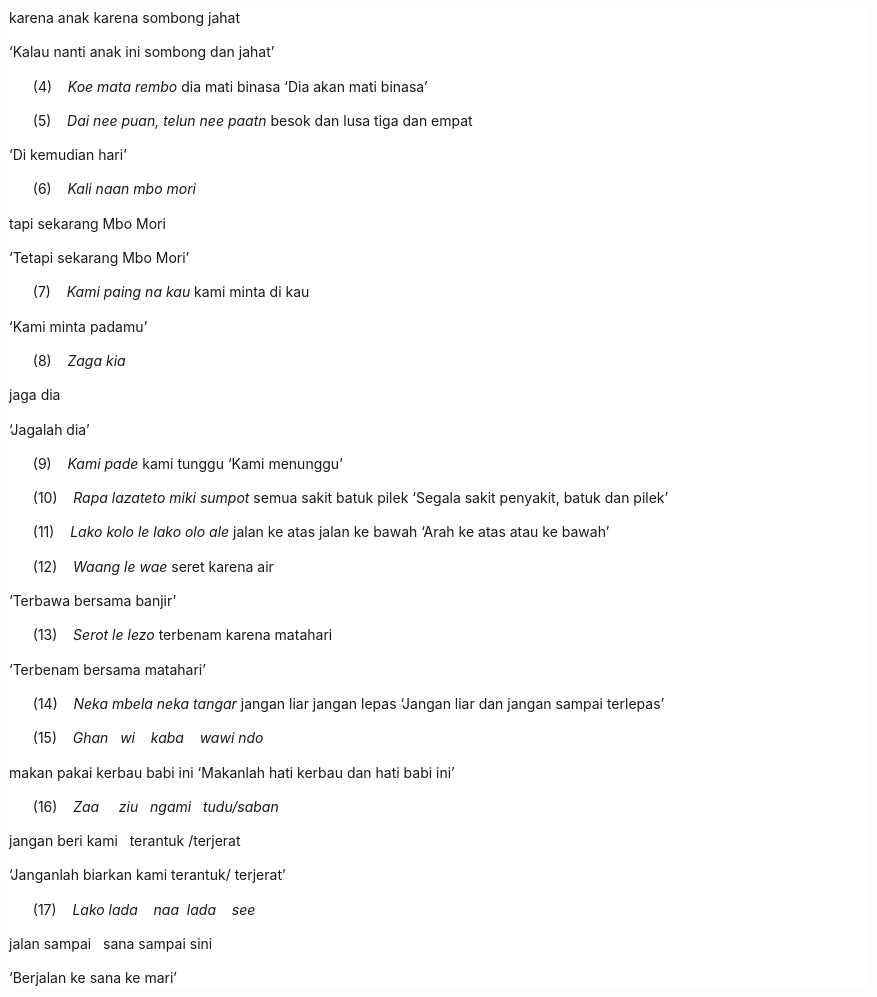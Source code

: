 <p><span class="font0">karena anak karena sombong jahat</span></p>
<p><span class="font0">‘Kalau nanti anak ini sombong dan jahat’</span></p>
<ul style="list-style:none;"><li>
<p><span class="font0">(4)</span><span class="font0" style="font-style:italic;"> &nbsp;&nbsp;&nbsp;Koe mata rembo </span><span class="font0">dia mati binasa ‘Dia akan mati binasa’</span></p></li>
<li>
<p><span class="font0">(5)</span><span class="font0" style="font-style:italic;"> &nbsp;&nbsp;&nbsp;Dai nee puan, telun nee paatn </span><span class="font0">besok dan lusa tiga dan empat</span></p></li></ul>
<p><span class="font0">‘Di kemudian hari’</span></p>
<ul style="list-style:none;"><li>
<p><span class="font0">(6)</span><span class="font0" style="font-style:italic;"> &nbsp;&nbsp;&nbsp;Kali naan mbo mori</span></p></li></ul>
<p><span class="font0">tapi sekarang Mbo Mori</span></p>
<p><span class="font0">‘Tetapi sekarang Mbo Mori’</span></p>
<ul style="list-style:none;"><li>
<p><span class="font0">(7)</span><span class="font0" style="font-style:italic;"> &nbsp;&nbsp;&nbsp;Kami paing na kau </span><span class="font0">kami minta di kau</span></p></li></ul>
<p><span class="font0">‘Kami minta padamu’</span></p>
<ul style="list-style:none;"><li>
<p><span class="font0">(8)</span><span class="font0" style="font-style:italic;"> &nbsp;&nbsp;&nbsp;Zaga kia</span></p></li></ul>
<p><span class="font0">jaga dia</span></p>
<p><span class="font0">‘Jagalah dia’</span></p>
<ul style="list-style:none;"><li>
<p><span class="font0">(9)</span><span class="font0" style="font-style:italic;"> &nbsp;&nbsp;&nbsp;Kami pade </span><span class="font0">kami tunggu ‘Kami menunggu’</span></p></li>
<li>
<p><span class="font0">(10)</span><span class="font0" style="font-style:italic;"> &nbsp;&nbsp;&nbsp;Rapa lazateto miki sumpot </span><span class="font0">semua sakit batuk pilek ‘Segala sakit penyakit, batuk dan pilek’</span></p></li>
<li>
<p><span class="font0">(11)</span><span class="font0" style="font-style:italic;"> &nbsp;&nbsp;&nbsp;Lako kolo le lako olo ale </span><span class="font0">jalan ke atas jalan ke bawah ‘Arah ke atas atau ke bawah’</span></p></li>
<li>
<p><span class="font0">(12)</span><span class="font0" style="font-style:italic;"> &nbsp;&nbsp;&nbsp;Waang le wae </span><span class="font0">seret karena air</span></p></li></ul>
<p><span class="font0">‘Terbawa bersama banjir’</span></p>
<ul style="list-style:none;"><li>
<p><span class="font0">(13)</span><span class="font0" style="font-style:italic;"> &nbsp;&nbsp;&nbsp;Serot le lezo </span><span class="font0">terbenam karena matahari</span></p></li></ul>
<p><span class="font0">‘Terbenam bersama matahari’</span></p>
<ul style="list-style:none;"><li>
<p><span class="font0">(14)</span><span class="font0" style="font-style:italic;"> &nbsp;&nbsp;&nbsp;Neka mbela neka tangar </span><span class="font0">jangan liar jangan lepas ‘Jangan liar dan jangan sampai terlepas’</span></p></li>
<li>
<p><span class="font0">(15)</span><span class="font0" style="font-style:italic;"> &nbsp;&nbsp;&nbsp;Ghan &nbsp;&nbsp;wi &nbsp;&nbsp;&nbsp;kaba &nbsp;&nbsp;&nbsp;wawi ndo</span></p></li></ul>
<p><span class="font0">makan pakai kerbau babi ini ‘Makanlah hati kerbau dan hati babi ini’</span></p>
<ul style="list-style:none;"><li>
<p><span class="font0">(16)</span><span class="font0" style="font-style:italic;"> &nbsp;&nbsp;&nbsp;Zaa &nbsp;&nbsp;&nbsp;&nbsp;ziu &nbsp;&nbsp;ngami &nbsp;&nbsp;tudu/saban</span></p></li></ul>
<p><span class="font0">jangan beri kami &nbsp;&nbsp;terantuk /terjerat</span></p>
<p><span class="font0">‘Janganlah biarkan kami terantuk/ terjerat’</span></p>
<ul style="list-style:none;"><li>
<p><span class="font0">(17)</span><span class="font0" style="font-style:italic;"> &nbsp;&nbsp;&nbsp;Lako lada &nbsp;&nbsp;&nbsp;naa &nbsp;lada &nbsp;&nbsp;&nbsp;see</span></p></li></ul>
<p><span class="font0">jalan sampai &nbsp;&nbsp;sana sampai sini</span></p>
<p><span class="font0">‘Berjalan ke sana ke mari’</span></p>
<ul style="list-style:none;"><li>